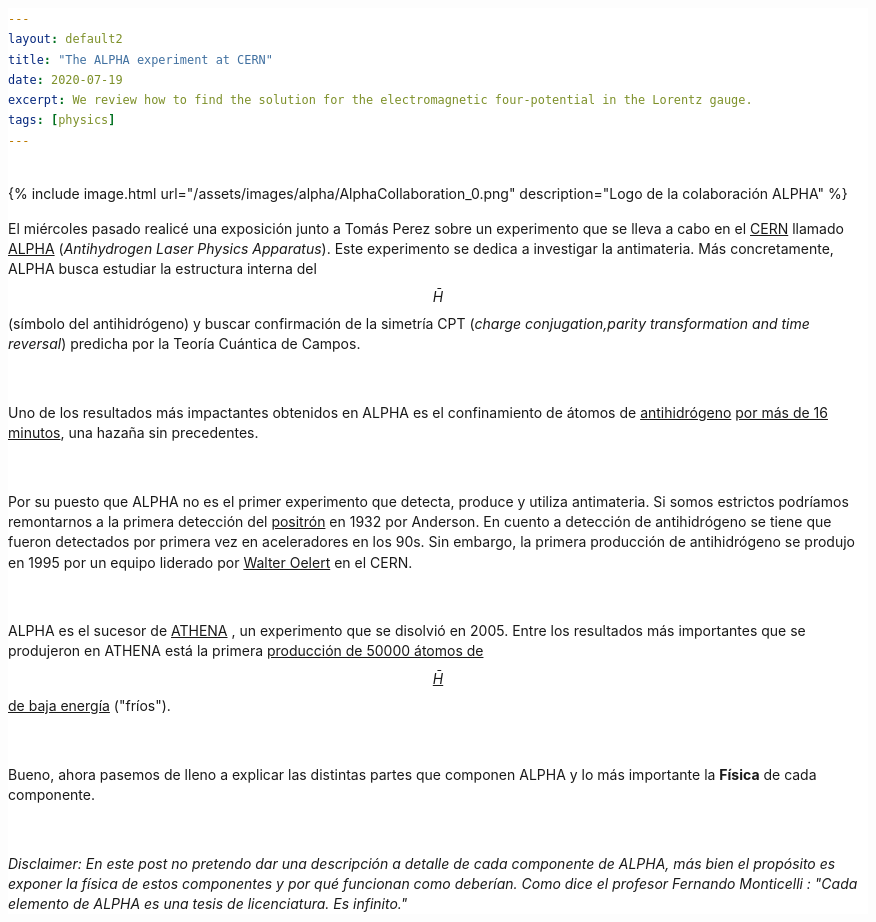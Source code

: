 ```yaml
---
layout: default2
title: "The ALPHA experiment at CERN"
date: 2020-07-19
excerpt: We review how to find the solution for the electromagnetic four-potential in the Lorentz gauge.
tags: [physics] 
---
```


<br>
{% include image.html url="/assets/images/alpha/AlphaCollaboration_0.png" 
  description="Logo de la colaboración ALPHA" %}
  
<br>
  


El miércoles pasado realicé una exposición junto a Tomás Perez sobre un experimento que se lleva a cabo en el [CERN](https://home.cern/) llamado [ALPHA](http://alpha.web.cern.ch/) (*Antihydrogen Laser Physics Apparatus*). Este experimento se dedica a investigar la antimateria. Más concretamente, ALPHA busca estudiar la estructura interna del $$\bar{H}$$ (símbolo del antihidrógeno) y buscar confirmación de la simetría CPT (*charge conjugation,parity transformation and time reversal*) predicha por la Teoría Cuántica de Campos.

<br>

Uno de los resultados más impactantes obtenidos en ALPHA es el confinamiento de átomos de [antihidrógeno](https://es.wikipedia.org/wiki/Antihidr%C3%B3geno) [por más de 16 minutos](http://press.web.cern.ch/press-releases/2011/06/cern-experiment-traps-antimatter-atoms-1000-seconds), una hazaña sin precedentes.

<br>

Por su puesto que ALPHA no es el primer experimento que detecta, produce y utiliza antimateria. Si somos estrictos podríamos remontarnos a la primera detección del [positrón](https://en.wikipedia.org/wiki/Positron) en 1932 por Anderson. En cuento a detección de antihidrógeno se tiene que fueron detectados por primera vez en aceleradores en los 90s. Sin embargo, la primera producción de antihidrógeno se produjo en 1995 por un equipo liderado por [Walter Oelert](https://en.wikipedia.org/wiki/Walter_Oelert) en el CERN.

<br>

ALPHA es el sucesor de [ATHENA](https://en.wikipedia.org/wiki/Antiproton_Decelerator#ATHENA) , un experimento que se disolvió en 2005. Entre los resultados más importantes que se produjeron en ATHENA está la primera [producción de 50000 átomos de $$\bar{H}$$ de baja energía](http://cds.cern.ch/record/581488) ("fríos").

<br>

Bueno, ahora pasemos de lleno a explicar las distintas partes que componen ALPHA y lo más importante la **Física** de cada componente.

<br>

*Disclaimer: En este post no pretendo dar una descripción a detalle de cada componente de ALPHA, más bien el propósito es exponer la física de estos componentes y por qué funcionan como deberían. Como dice el profesor Fernando Monticelli : "Cada elemento de ALPHA es una tesis de licenciatura. Es infinito."*
